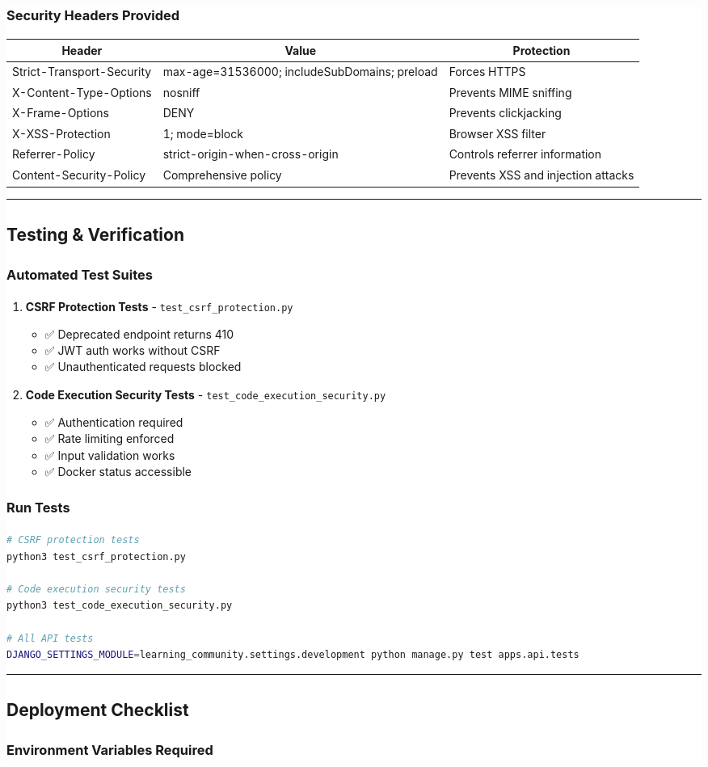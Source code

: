 ### Security Headers Provided

| Header | Value | Protection |
|--------|-------|------------|
| Strict-Transport-Security | max-age=31536000; includeSubDomains; preload | Forces HTTPS |
| X-Content-Type-Options | nosniff | Prevents MIME sniffing |
| X-Frame-Options | DENY | Prevents clickjacking |
| X-XSS-Protection | 1; mode=block | Browser XSS filter |
| Referrer-Policy | strict-origin-when-cross-origin | Controls referrer information |
| Content-Security-Policy | Comprehensive policy | Prevents XSS and injection attacks |

---

## Testing & Verification

### Automated Test Suites

1. **CSRF Protection Tests** - `test_csrf_protection.py`
   - ✅ Deprecated endpoint returns 410
   - ✅ JWT auth works without CSRF
   - ✅ Unauthenticated requests blocked

2. **Code Execution Security Tests** - `test_code_execution_security.py`
   - ✅ Authentication required
   - ✅ Rate limiting enforced
   - ✅ Input validation works
   - ✅ Docker status accessible

### Run Tests

```bash
# CSRF protection tests
python3 test_csrf_protection.py

# Code execution security tests
python3 test_code_execution_security.py

# All API tests
DJANGO_SETTINGS_MODULE=learning_community.settings.development python manage.py test apps.api.tests
```

---

## Deployment Checklist

### Environment Variables Required
